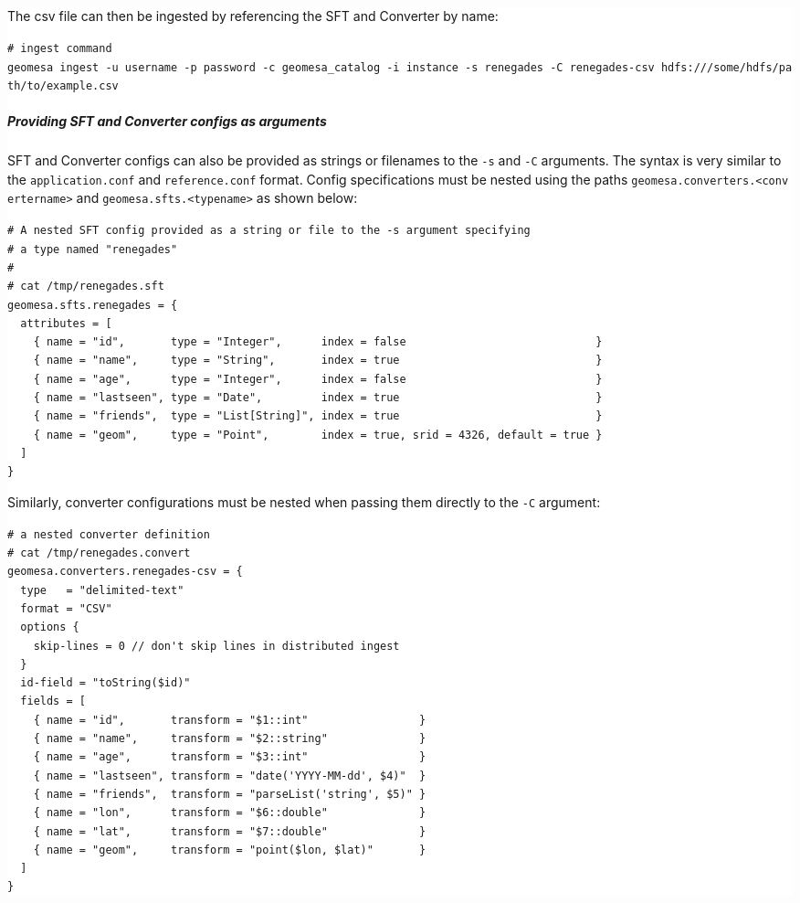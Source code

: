 The csv file can then be ingested by referencing the SFT and Converter by name:
  
    # ingest command
    geomesa ingest -u username -p password -c geomesa_catalog -i instance -s renegades -C renegades-csv hdfs:///some/hdfs/path/to/example.csv

##### Providing SFT and Converter configs as arguments

SFT and Converter configs can also be provided as strings or filenames to the ``-s`` and ``-C`` arguments. The syntax is
very similar to the ``application.conf`` and ``reference.conf`` format. Config specifications must be nested using the 
paths ``geomesa.converters.<convertername>`` and ``geomesa.sfts.<typename>`` as shown below:

    # A nested SFT config provided as a string or file to the -s argument specifying
    # a type named "renegades"
    #
    # cat /tmp/renegades.sft
    geomesa.sfts.renegades = {
      attributes = [
        { name = "id",       type = "Integer",      index = false                             }
        { name = "name",     type = "String",       index = true                              }
        { name = "age",      type = "Integer",      index = false                             }
        { name = "lastseen", type = "Date",         index = true                              }
        { name = "friends",  type = "List[String]", index = true                              }
        { name = "geom",     type = "Point",        index = true, srid = 4326, default = true }
      ]
    }
   
Similarly, converter configurations must be nested when passing them directly to the ``-C`` argument:

    # a nested converter definition
    # cat /tmp/renegades.convert    
    geomesa.converters.renegades-csv = {
      type   = "delimited-text"
      format = "CSV"
      options {
        skip-lines = 0 // don't skip lines in distributed ingest
      }
      id-field = "toString($id)"
      fields = [
        { name = "id",       transform = "$1::int"                 }
        { name = "name",     transform = "$2::string"              }
        { name = "age",      transform = "$3::int"                 }
        { name = "lastseen", transform = "date('YYYY-MM-dd', $4)"  }
        { name = "friends",  transform = "parseList('string', $5)" }
        { name = "lon",      transform = "$6::double"              }
        { name = "lat",      transform = "$7::double"              }
        { name = "geom",     transform = "point($lon, $lat)"       }
      ]
    }    
    